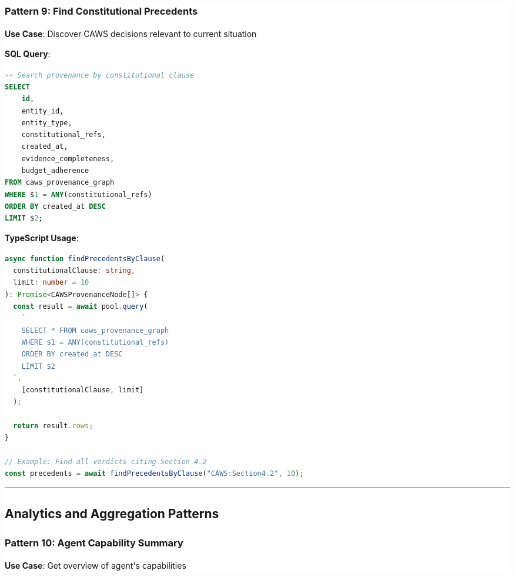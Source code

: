 
### Pattern 9: Find Constitutional Precedents

**Use Case**: Discover CAWS decisions relevant to current situation

**SQL Query**:

```sql
-- Search provenance by constitutional clause
SELECT
    id,
    entity_id,
    entity_type,
    constitutional_refs,
    created_at,
    evidence_completeness,
    budget_adherence
FROM caws_provenance_graph
WHERE $1 = ANY(constitutional_refs)
ORDER BY created_at DESC
LIMIT $2;
```

**TypeScript Usage**:

```typescript
async function findPrecedentsByClause(
  constitutionalClause: string,
  limit: number = 10
): Promise<CAWSProvenanceNode[]> {
  const result = await pool.query(
    `
    SELECT * FROM caws_provenance_graph
    WHERE $1 = ANY(constitutional_refs)
    ORDER BY created_at DESC
    LIMIT $2
  `,
    [constitutionalClause, limit]
  );

  return result.rows;
}

// Example: Find all verdicts citing Section 4.2
const precedents = await findPrecedentsByClause("CAWS:Section4.2", 10);
```

---

## Analytics and Aggregation Patterns

### Pattern 10: Agent Capability Summary

**Use Case**: Get overview of agent's capabilities
